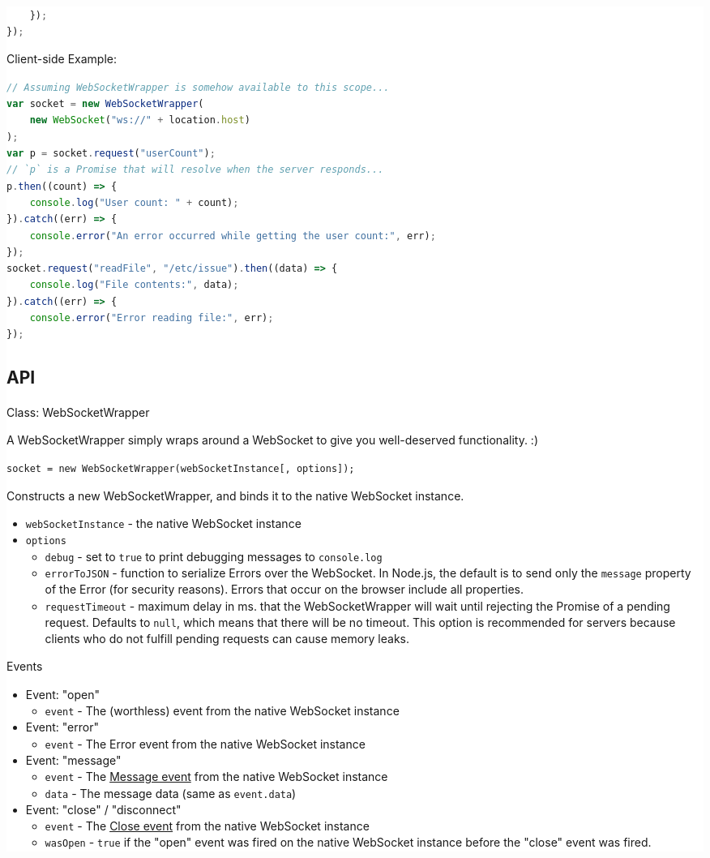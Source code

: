 ```javascript
	});
});
```

Client-side Example:

```javascript
// Assuming WebSocketWrapper is somehow available to this scope...
var socket = new WebSocketWrapper(
	new WebSocket("ws://" + location.host)
);
var p = socket.request("userCount");
// `p` is a Promise that will resolve when the server responds...
p.then((count) => {
	console.log("User count: " + count);
}).catch((err) => {
	console.error("An error occurred while getting the user count:", err);
});
socket.request("readFile", "/etc/issue").then((data) => {
	console.log("File contents:", data);
}).catch((err) => {
	console.error("Error reading file:", err);
});
```

## API

Class: WebSocketWrapper

A WebSocketWrapper simply wraps around a WebSocket to give you well-deserved
functionality. :)

`socket = new WebSocketWrapper(webSocketInstance[, options]);`

Constructs a new WebSocketWrapper, and binds it to the native WebSocket
instance.

- `webSocketInstance` - the native WebSocket instance
- `options`
	- `debug` - set to `true` to print debugging messages to `console.log`
	- `errorToJSON` - function to serialize Errors over the WebSocket.  In
		Node.js, the default is to send only the `message` property of
		the Error (for security reasons).  Errors that occur on the
		browser include all properties.
	- `requestTimeout` - maximum delay in ms. that the WebSocketWrapper
		will wait until rejecting the Promise of a pending request.
		Defaults to `null`, which means that there will be no timeout.
		This option is recommended for servers because clients who do
		not fulfill pending requests can cause memory leaks.

Events

- Event: "open"
	- `event` - The (worthless) event from the native WebSocket instance
- Event: "error"
	- `event` - The Error event from the native WebSocket instance
- Event: "message"
	- `event` - The [Message event](https://developer.mozilla.org/en-US/docs/Web/API/MessageEvent)
			from the native WebSocket instance
	- `data` - The message data (same as `event.data`)
- Event: "close" / "disconnect"
	- `event` - The [Close event](https://developer.mozilla.org/en-US/docs/Web/API/CloseEvent)
			from the native WebSocket instance
	- `wasOpen` - `true` if the "open" event was fired on the native WebSocket
		instance before the "close" event was fired.
